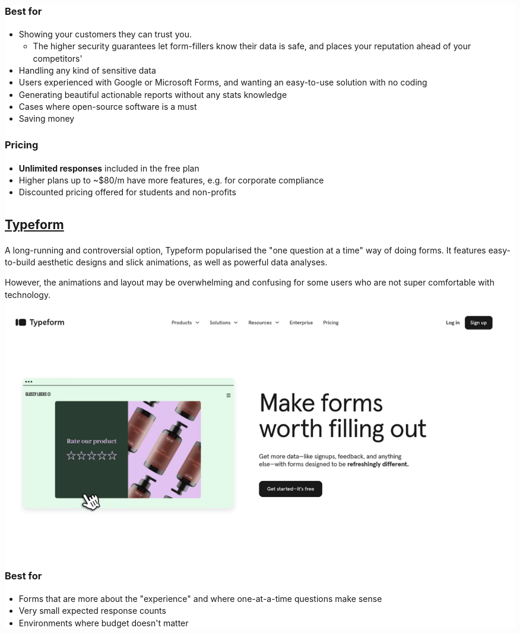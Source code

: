 ### Best for
- Showing your customers they can trust you.
  - The higher security guarantees let form-fillers know their data is safe, and places your reputation ahead of your competitors'
- Handling any kind of sensitive data
- Users experienced with Google or Microsoft Forms, and wanting an easy-to-use solution with no coding
- Generating beautiful actionable reports without any stats knowledge
- Cases where open-source software is a must
- Saving money

### Pricing
- **Unlimited responses** included in the free plan
- Higher plans up to ~$80/m have more features, e.g. for corporate compliance
- Discounted pricing offered for students and non-profits

## [Typeform](https://www.typeform.com/)

A long-running and controversial option, Typeform popularised the "one question at a time" way of doing forms. It features easy-to-build aesthetic designs and slick animations, as well as powerful data analyses.

However, the animations and layout may be overwhelming and confusing for some users who are not super comfortable with technology. 

![Typeform landing page](./typeform.png)

### Best for
- Forms that are more about the "experience" and where one-at-a-time questions make sense
- Very small expected response counts
- Environments where budget doesn't matter
